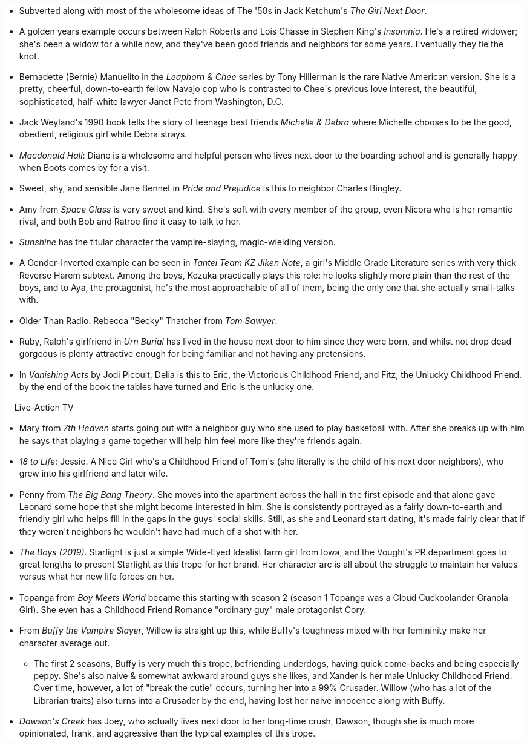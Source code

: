 -   Subverted along with most of the wholesome ideas of The '50s in Jack Ketchum's _The Girl Next Door_.

-   A golden years example occurs between Ralph Roberts and Lois Chasse in Stephen King's _Insomnia_. He's a retired widower; she's been a widow for a while now, and they've been good friends and neighbors for some years. Eventually they tie the knot.

-   Bernadette (Bernie) Manuelito in the _Leaphorn & Chee_ series by Tony Hillerman is the rare Native American version. She is a pretty, cheerful, down-to-earth fellow Navajo cop who is contrasted to Chee's previous love interest, the beautiful, sophisticated, half-white lawyer Janet Pete from Washington, D.C.
-   Jack Weyland's 1990 book tells the story of teenage best friends _Michelle & Debra_ where Michelle chooses to be the good, obedient, religious girl while Debra strays.
-   _Macdonald Hall_: Diane is a wholesome and helpful person who lives next door to the boarding school and is generally happy when Boots comes by for a visit.

-   Sweet, shy, and sensible Jane Bennet in _Pride and Prejudice_ is this to neighbor Charles Bingley.
-   Amy from _Space Glass_ is very sweet and kind. She's soft with every member of the group, even Nicora who is her romantic rival, and both Bob and Ratroe find it easy to talk to her.
-   _Sunshine_ has the titular character the vampire-slaying, magic-wielding version.
-   A Gender-Inverted example can be seen in _Tantei Team KZ Jiken Note_, a girl's Middle Grade Literature series with very thick Reverse Harem subtext. Among the boys, Kozuka practically plays this role: he looks slightly more plain than the rest of the boys, and to Aya, the protagonist, he's the most approachable of all of them, being the only one that she actually small-talks with.
-   Older Than Radio: Rebecca "Becky" Thatcher from _Tom Sawyer_.

-   Ruby, Ralph's girlfriend in _Urn Burial_ has lived in the house next door to him since they were born, and whilst not drop dead gorgeous is plenty attractive enough for being familiar and not having any pretensions.
-   In _Vanishing Acts_ by Jodi Picoult, Delia is this to Eric, the Victorious Childhood Friend, and Fitz, the Unlucky Childhood Friend. by the end of the book the tables have turned and Eric is the unlucky one.

    Live-Action TV 

-   Mary from _7th Heaven_ starts going out with a neighbor guy who she used to play basketball with. After she breaks up with him he says that playing a game together will help him feel more like they're friends again.
-   _18 to Life_: Jessie. A Nice Girl who's a Childhood Friend of Tom's (she literally is the child of his next door neighbors), who grew into his girlfriend and later wife.

-   Penny from _The Big Bang Theory_. She moves into the apartment across the hall in the first episode and that alone gave Leonard some hope that she might become interested in him. She is consistently portrayed as a fairly down-to-earth and friendly girl who helps fill in the gaps in the guys' social skills. Still, as she and Leonard start dating, it's made fairly clear that if they weren't neighbors he wouldn't have had much of a shot with her.
-   _The Boys (2019)_. Starlight is just a simple Wide-Eyed Idealist farm girl from Iowa, and the Vought's PR department goes to great lengths to present Starlight as this trope for her brand. Her character arc is all about the struggle to maintain her values versus what her new life forces on her.
-   Topanga from _Boy Meets World_ became this starting with season 2 (season 1 Topanga was a Cloud Cuckoolander Granola Girl). She even has a Childhood Friend Romance "ordinary guy" male protagonist Cory.
-   From _Buffy the Vampire Slayer_, Willow is straight up this, while Buffy's toughness mixed with her femininity make her character average out.
    -   The first 2 seasons, Buffy is very much this trope, befriending underdogs, having quick come-backs and being especially peppy. She's also naive & somewhat awkward around guys she likes, and Xander is her male Unlucky Childhood Friend. Over time, however, a lot of "break the cutie" occurs, turning her into a 99% Crusader. Willow (who has a lot of the Librarian traits) also turns into a Crusader by the end, having lost her naive innocence along with Buffy.
-   _Dawson's Creek_ has Joey, who actually lives next door to her long-time crush, Dawson, though she is much more opinionated, frank, and aggressive than the typical examples of this trope.
